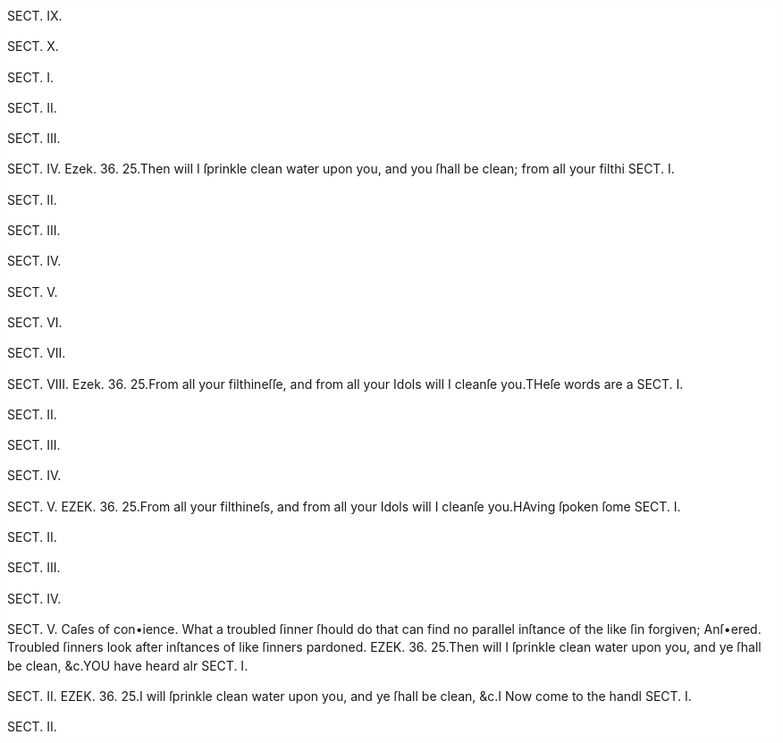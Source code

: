 SECT. IX.

SECT. X.

SECT. I.

SECT. II.

SECT. III.

SECT. IV.
Ezek. 36. 25.Then will I ſprinkle clean water upon you, and you ſhall be clean; from all your filthi
SECT. I.

SECT. II.

SECT. III.

SECT. IV.

SECT. V.

SECT. VI.

SECT. VII.

SECT. VIII.
Ezek. 36. 25.From all your filthineſſe, and from all your Idols will I cleanſe you.THeſe words are a
SECT. I.

SECT. II.

SECT. III.

SECT. IV.

SECT. V.
EZEK. 36. 25.From all your filthineſs, and from all your Idols will I cleanſe you.HAving ſpoken ſome
SECT. I.

SECT. II.

SECT. III.

SECT. IV.

SECT. V. Caſes of con•ience. What a troubled ſinner ſhould do that can find no parallel inſtance of the like ſin forgiven; Anſ•ered. Troubled ſinners look after inſtances of like ſinners pardoned.
EZEK. 36. 25.Then will I ſprinkle clean water upon you, and ye ſhall be clean, &c.YOU have heard alr
SECT. I.

SECT. II.
EZEK. 36. 25.I will ſprinkle clean water upon you, and ye ſhall be clean, &c.I Now come to the handl
SECT. I.

SECT. II.
